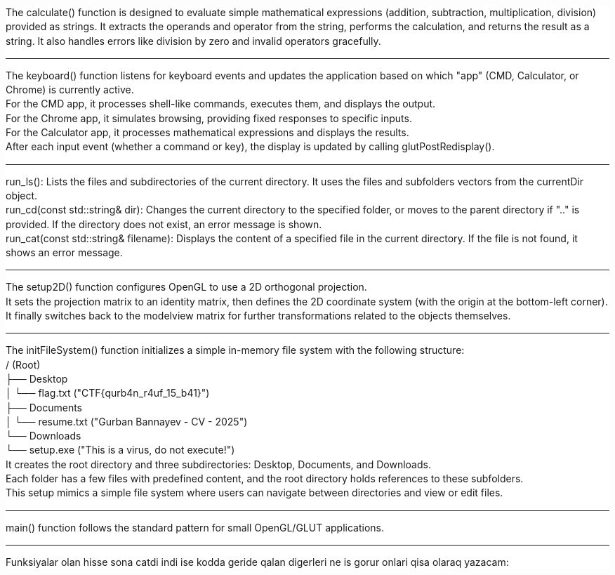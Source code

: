 The calculate() function is designed to evaluate simple mathematical expressions (addition, subtraction, multiplication, division) provided as strings. It extracts the operands and operator from the string, performs the calculation, and returns the result as a string. It also handles errors like division by zero and invalid operators gracefully.  
___

The keyboard() function listens for keyboard events and updates the application based on which "app" (CMD, Calculator, or Chrome) is currently active.  
For the CMD app, it processes shell-like commands, executes them, and displays the output.  
For the Chrome app, it simulates browsing, providing fixed responses to specific inputs.  
For the Calculator app, it processes mathematical expressions and displays the results.  
After each input event (whether a command or key), the display is updated by calling glutPostRedisplay().  
___

run_ls(): Lists the files and subdirectories of the current directory. It uses the files and subfolders vectors from the currentDir object.  
run_cd(const std::string& dir): Changes the current directory to the specified folder, or moves to the parent directory if ".." is provided. If the directory does not exist, an error message is shown.  
run_cat(const std::string& filename): Displays the content of a specified file in the current directory. If the file is not found, it shows an error message.  
___

The setup2D() function configures OpenGL to use a 2D orthogonal projection.  
It sets the projection matrix to an identity matrix, then defines the 2D coordinate system (with the origin at the bottom-left corner).  
It finally switches back to the modelview matrix for further transformations related to the objects themselves.  
___

The initFileSystem() function initializes a simple in-memory file system with the following structure:  
/ (Root)  
  ├── Desktop  
  │     └── flag.txt ("CTF{qurb4n_r4uf_15_b41}")  
  ├── Documents  
  │     └── resume.txt ("Gurban Bannayev - CV - 2025")  
  └── Downloads  
        └── setup.exe ("This is a virus, do not execute!")  
It creates the root directory and three subdirectories: Desktop, Documents, and Downloads.  
Each folder has a few files with predefined content, and the root directory holds references to these subfolders.  
This setup mimics a simple file system where users can navigate between directories and view or edit files.  
___

main() function follows the standard pattern for small OpenGL/GLUT applications.  
___




Funksiyalar olan hisse sona catdi indi ise kodda geride qalan digerleri ne is gorur onlari qisa olaraq yazacam:
